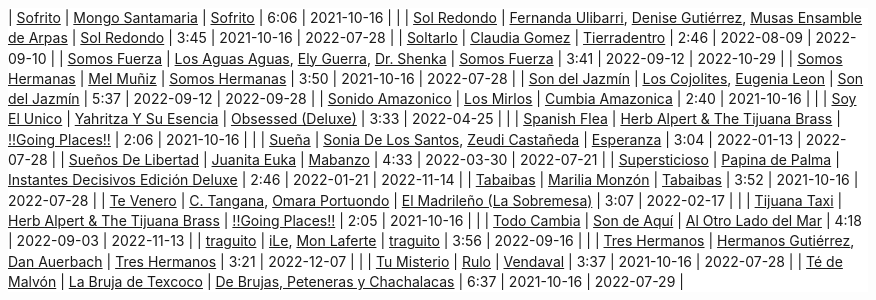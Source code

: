 | [Sofrito](https://open.spotify.com/track/0FpBO0Pyoh4MZVmNO3zwnc) | [Mongo Santamaria](https://open.spotify.com/artist/2oVwztjpHpJlAvlVVuqVa0) | [Sofrito](https://open.spotify.com/album/6o663c9rSwfKOoLQKs76kS) | 6:06 | 2021-10-16 |  |
| [Sol Redondo](https://open.spotify.com/track/765Av5qJo9j2Tm1ABwxByG) | [Fernanda Ulibarri](https://open.spotify.com/artist/7xcXkowvgYLmNwl8ST2uvd), [Denise Gutiérrez](https://open.spotify.com/artist/4svp08yFN6IGlkBJlEhT4Z), [Musas Ensamble de Arpas](https://open.spotify.com/artist/6cHMCy1zPbtTZe62e3nUUg) | [Sol Redondo](https://open.spotify.com/album/6Jgbjx3iO4yQLaa0AEnhsb) | 3:45 | 2021-10-16 | 2022-07-28 |
| [Soltarlo](https://open.spotify.com/track/6fC5Xz6sRIAgnOIbZbuP5h) | [Claudia Gomez](https://open.spotify.com/artist/5oYLT3jwrNcQFXFVLVp5Dc) | [Tierradentro](https://open.spotify.com/album/2prqfCswWHwsnjgLYxTpTm) | 2:46 | 2022-08-09 | 2022-09-10 |
| [Somos Fuerza](https://open.spotify.com/track/0LUAnwFYiHiQvkl5Q3wljH) | [Los Aguas Aguas](https://open.spotify.com/artist/6MlrTBeZE2S1lUxSD6x8wG), [Ely Guerra](https://open.spotify.com/artist/1ne2c2YEgt4MmJCJGCsfsZ), [Dr\. Shenka](https://open.spotify.com/artist/1RmxwlZ0O7vosdy4GL9BHu) | [Somos Fuerza](https://open.spotify.com/album/5shCavByeevmLtNUzdEkMx) | 3:41 | 2022-09-12 | 2022-10-29 |
| [Somos Hermanas](https://open.spotify.com/track/41THofGqCI97EnFDlPr7uZ) | [Mel Muñiz](https://open.spotify.com/artist/05NEGCiyDYaJtcPiagl46Y) | [Somos Hermanas](https://open.spotify.com/album/5jwDeAqliI9J5t7KXDInjK) | 3:50 | 2021-10-16 | 2022-07-28 |
| [Son del Jazmín](https://open.spotify.com/track/0AZv0MWrg4ElVCqpz64qXZ) | [Los Cojolites](https://open.spotify.com/artist/6SFpEAywC3u4kjE00wHMoO), [Eugenia Leon](https://open.spotify.com/artist/4rb77bUYfTSu6Hkb9Oar8y) | [Son del Jazmín](https://open.spotify.com/album/60pOUZJOyhlmI5dUjMxQ1v) | 5:37 | 2022-09-12 | 2022-09-28 |
| [Sonido Amazonico](https://open.spotify.com/track/2Zcv2Vk65xi37T7AT2qcDJ) | [Los Mirlos](https://open.spotify.com/artist/1ga48mxYYI9RuUrWLa3voh) | [Cumbia Amazonica](https://open.spotify.com/album/3Almc0ajaT7YXLxpn18QBL) | 2:40 | 2021-10-16 |  |
| [Soy El Unico](https://open.spotify.com/track/4pKhxDtzoLPVy4GzW1ibAz) | [Yahritza Y Su Esencia](https://open.spotify.com/artist/51ZSh80McCt7vbqHouzW0A) | [Obsessed \(Deluxe\)](https://open.spotify.com/album/39CdVx9DN5FtCzIyqkrzAq) | 3:33 | 2022-04-25 |  |
| [Spanish Flea](https://open.spotify.com/track/689DTIE4YIRfuIUG58Z2H2) | [Herb Alpert & The Tijuana Brass](https://open.spotify.com/artist/09L3cUdx0hq6qn5bKuJJ4I) | [!!Going Places!!](https://open.spotify.com/album/3y7ArxHNtZoTVWSwR4lkQT) | 2:06 | 2021-10-16 |  |
| [Sueña](https://open.spotify.com/track/36AqjVOrwb29Xc31RBDJAy) | [Sonia De Los Santos](https://open.spotify.com/artist/4aNmQzHcg0vTqPSauw4CKr), [Zeudi Castañeda](https://open.spotify.com/artist/3pwMCl20rE77YMGgCanTif) | [Esperanza](https://open.spotify.com/album/6Xsju25I5pCP0cCNgXs2iv) | 3:04 | 2022-01-13 | 2022-07-28 |
| [Sueños De Libertad](https://open.spotify.com/track/13wni7XVGxszlUbQ9tByJK) | [Juanita Euka](https://open.spotify.com/artist/5a7zFB39QFXzf8amit9zJh) | [Mabanzo](https://open.spotify.com/album/27YMkY29ejf68IpDywP91w) | 4:33 | 2022-03-30 | 2022-07-21 |
| [Supersticioso](https://open.spotify.com/track/3cCQBokVCnGWbwasKeQ9n6) | [Papina de Palma](https://open.spotify.com/artist/2bkcXTFPnDVBhj5s7YEDx3) | [Instantes Decisivos Edición Deluxe](https://open.spotify.com/album/1UhsU0waoToMeZcaG5W13w) | 2:46 | 2022-01-21 | 2022-11-14 |
| [Tabaibas](https://open.spotify.com/track/3AeLXNDbwsDdmv33joggYJ) | [Marilia Monzón](https://open.spotify.com/artist/3bch3EeUoah5rDRni92X93) | [Tabaibas](https://open.spotify.com/album/170tXRY7ZmWpbvpFyryLL3) | 3:52 | 2021-10-16 | 2022-07-28 |
| [Te Venero](https://open.spotify.com/track/4JdoNXs8MyxoovRv4g9udm) | [C\. Tangana](https://open.spotify.com/artist/5TYxZTjIPqKM8K8NuP9woO), [Omara Portuondo](https://open.spotify.com/artist/1h4iSQAKdvAAm07l6FX6dy) | [El Madrileño \(La Sobremesa\)](https://open.spotify.com/album/650sLMsoWUJ6AsjW2YvhCz) | 3:07 | 2022-02-17 |  |
| [Tijuana Taxi](https://open.spotify.com/track/2vLgPIAJj1Z7fd69QoFxqK) | [Herb Alpert & The Tijuana Brass](https://open.spotify.com/artist/09L3cUdx0hq6qn5bKuJJ4I) | [!!Going Places!!](https://open.spotify.com/album/3y7ArxHNtZoTVWSwR4lkQT) | 2:05 | 2021-10-16 |  |
| [Todo Cambia](https://open.spotify.com/track/2f3mTJUP0bhLf9q9jgfIeQ) | [Son de Aquí](https://open.spotify.com/artist/1LY5S6drcTyXaGRQSuv3mJ) | [Al Otro Lado del Mar](https://open.spotify.com/album/1cMLf2f5pP1TDA5z0sGi8G) | 4:18 | 2022-09-03 | 2022-11-13 |
| [traguito](https://open.spotify.com/track/3t2nOnte5Wp9jbvMenZedH) | [iLe](https://open.spotify.com/artist/1CztIa6fCQ0WmVPidXuwSs), [Mon Laferte](https://open.spotify.com/artist/4boI7bJtmB1L3b1cuL75Zr) | [traguito](https://open.spotify.com/album/3w6RnyVHOO4xHAGzO9iOmB) | 3:56 | 2022-09-16 |  |
| [Tres Hermanos](https://open.spotify.com/track/0cb9Ov9eC2eFxac6bCcUZl) | [Hermanos Gutiérrez](https://open.spotify.com/artist/73mSg0dykFyhvU96tb5xQV), [Dan Auerbach](https://open.spotify.com/artist/6YWdHD3R863Apw1hkx3BwC) | [Tres Hermanos](https://open.spotify.com/album/6EegfhQTzRiBxkmZJ79sC4) | 3:21 | 2022-12-07 |  |
| [Tu Misterio](https://open.spotify.com/track/6ozWgkrFGyKPYevScZExbn) | [Rulo](https://open.spotify.com/artist/1hESVb5p8cUHjbj9YzfklQ) | [Vendaval](https://open.spotify.com/album/3snpTfE8NJhpBiA09n2OZp) | 3:37 | 2021-10-16 | 2022-07-28 |
| [Té de Malvón](https://open.spotify.com/track/3BYSoeWlqUgIwfY77C8VgE) | [La Bruja de Texcoco](https://open.spotify.com/artist/7gnuQGVeNQv0QTjZ5QLHpu) | [De Brujas, Peteneras y Chachalacas](https://open.spotify.com/album/1oqhkbPFH04GnzVwO3nFJX) | 6:37 | 2021-10-16 | 2022-07-29 |